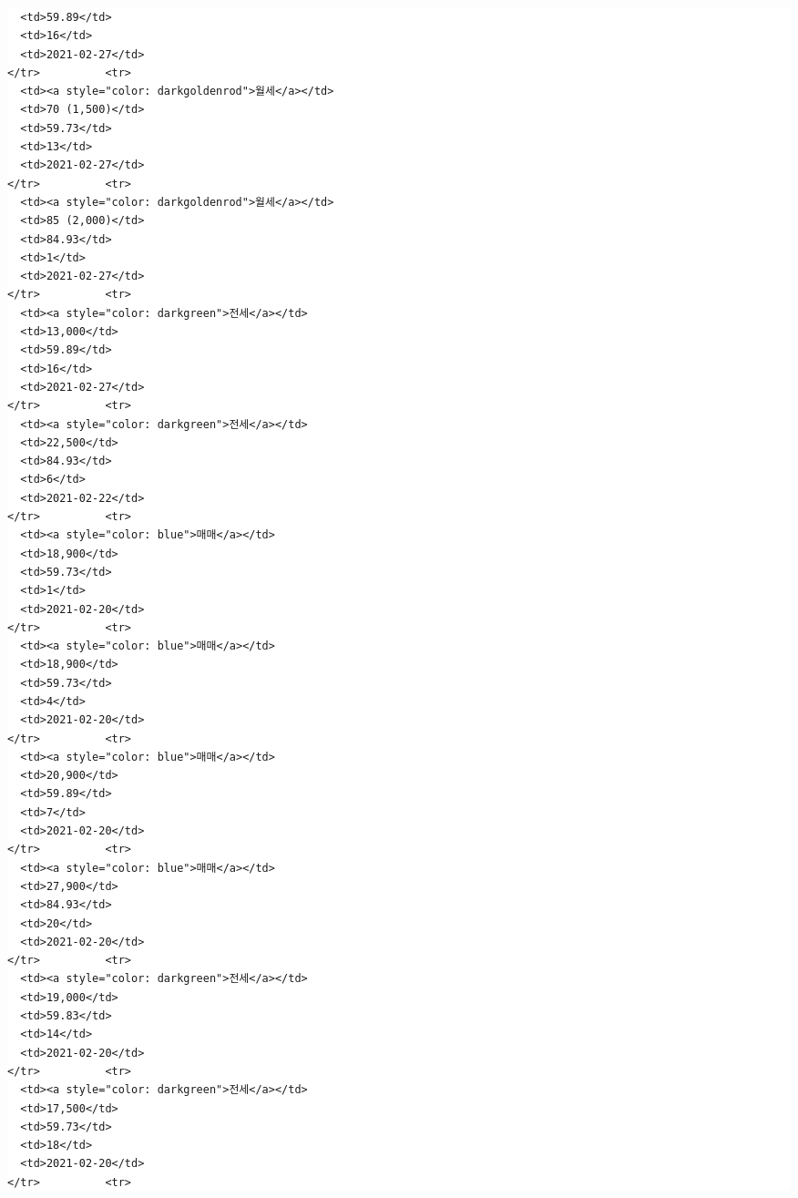       <td>59.89</td>
      <td>16</td>
      <td>2021-02-27</td>
    </tr>          <tr>
      <td><a style="color: darkgoldenrod">월세</a></td>
      <td>70 (1,500)</td>
      <td>59.73</td>
      <td>13</td>
      <td>2021-02-27</td>
    </tr>          <tr>
      <td><a style="color: darkgoldenrod">월세</a></td>
      <td>85 (2,000)</td>
      <td>84.93</td>
      <td>1</td>
      <td>2021-02-27</td>
    </tr>          <tr>
      <td><a style="color: darkgreen">전세</a></td>
      <td>13,000</td>
      <td>59.89</td>
      <td>16</td>
      <td>2021-02-27</td>
    </tr>          <tr>
      <td><a style="color: darkgreen">전세</a></td>
      <td>22,500</td>
      <td>84.93</td>
      <td>6</td>
      <td>2021-02-22</td>
    </tr>          <tr>
      <td><a style="color: blue">매매</a></td>
      <td>18,900</td>
      <td>59.73</td>
      <td>1</td>
      <td>2021-02-20</td>
    </tr>          <tr>
      <td><a style="color: blue">매매</a></td>
      <td>18,900</td>
      <td>59.73</td>
      <td>4</td>
      <td>2021-02-20</td>
    </tr>          <tr>
      <td><a style="color: blue">매매</a></td>
      <td>20,900</td>
      <td>59.89</td>
      <td>7</td>
      <td>2021-02-20</td>
    </tr>          <tr>
      <td><a style="color: blue">매매</a></td>
      <td>27,900</td>
      <td>84.93</td>
      <td>20</td>
      <td>2021-02-20</td>
    </tr>          <tr>
      <td><a style="color: darkgreen">전세</a></td>
      <td>19,000</td>
      <td>59.83</td>
      <td>14</td>
      <td>2021-02-20</td>
    </tr>          <tr>
      <td><a style="color: darkgreen">전세</a></td>
      <td>17,500</td>
      <td>59.73</td>
      <td>18</td>
      <td>2021-02-20</td>
    </tr>          <tr>